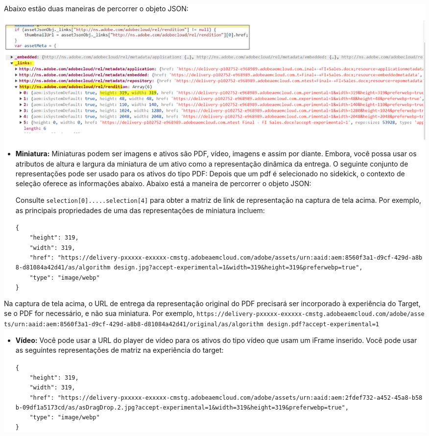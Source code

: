 Abaixo estão duas maneiras de percorrer o objeto JSON:

![URL de entrega dinâmica](assets/dynamic-delivery-url.png)

* **Miniatura:** Miniaturas podem ser imagens e ativos são PDF, vídeo, imagens e assim por diante. Embora, você possa usar os atributos de altura e largura da miniatura de um ativo como a representação dinâmica da entrega.
O seguinte conjunto de representações pode ser usado para os ativos do tipo PDF:
Depois que um pdf é selecionado no sidekick, o contexto de seleção oferece as informações abaixo. Abaixo está a maneira de percorrer o objeto JSON:

  

  Consulte `selection[0].....selection[4]` para obter a matriz de link de representação na captura de tela acima. Por exemplo, as principais propriedades de uma das representações de miniatura incluem:

  ```
  { 
      "height": 319, 
      "width": 319, 
      "href": "https://delivery-pxxxxx-exxxxx-cmstg.adobeaemcloud.com/adobe/assets/urn:aaid:aem:8560f3a1-d9cf-429d-a8b8-d81084a42d41/as/algorithm design.jpg?accept-experimental=1&width=319&height=319&preferwebp=true", 
      "type": "image/webp" 
  } 
  ```

Na captura de tela acima, o URL de entrega da representação original do PDF precisará ser incorporado à experiência do Target, se o PDF for necessário, e não sua miniatura. Por exemplo, `https://delivery-pxxxxx-exxxxx-cmstg.adobeaemcloud.com/adobe/assets/urn:aaid:aem:8560f3a1-d9cf-429d-a8b8-d81084a42d41/original/as/algorithm design.pdf?accept-experimental=1`

* **Vídeo:** Você pode usar a URL do player de vídeo para os ativos do tipo vídeo que usam um iFrame inserido. Você pode usar as seguintes representações de matriz na experiência do target:
  

  ```
  { 
      "height": 319, 
      "width": 319, 
      "href": "https://delivery-pxxxxx-exxxxx-cmstg.adobeaemcloud.com/adobe/assets/urn:aaid:aem:2fdef732-a452-45a8-b58b-09df1a5173cd/as/asDragDrop.2.jpg?accept-experimental=1&width=319&height=319&preferwebp=true", 
      "type": "image/webp" 
  } 
  ```
